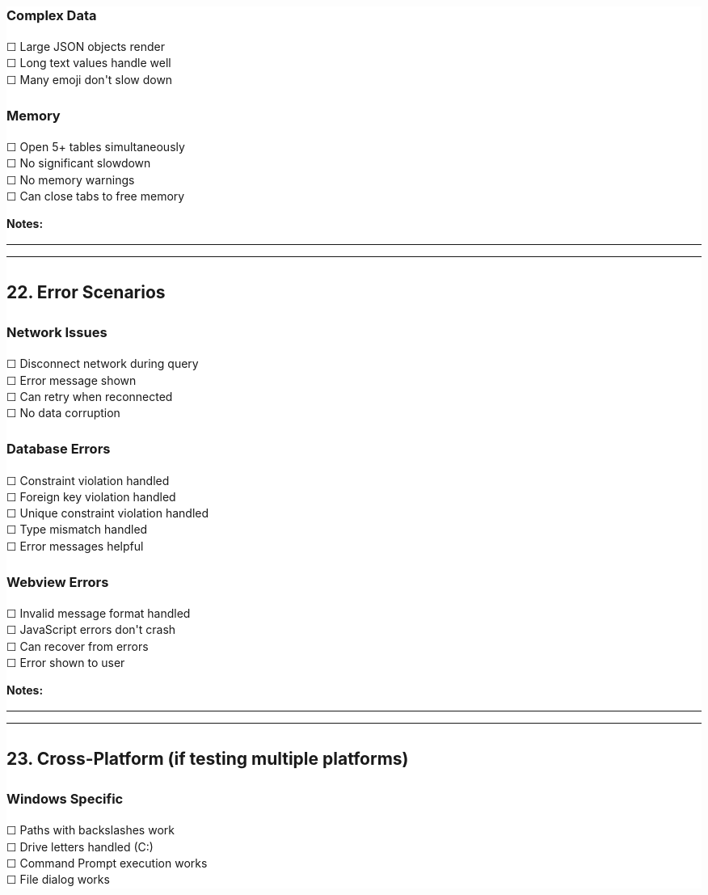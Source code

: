 ### Complex Data
☐ Large JSON objects render  
☐ Long text values handle well  
☐ Many emoji don't slow down  

### Memory
☐ Open 5+ tables simultaneously  
☐ No significant slowdown  
☐ No memory warnings  
☐ Can close tabs to free memory  

**Notes:**
_____________________________________________

---

## 22. Error Scenarios

### Network Issues
☐ Disconnect network during query  
☐ Error message shown  
☐ Can retry when reconnected  
☐ No data corruption  

### Database Errors
☐ Constraint violation handled  
☐ Foreign key violation handled  
☐ Unique constraint violation handled  
☐ Type mismatch handled  
☐ Error messages helpful  

### Webview Errors
☐ Invalid message format handled  
☐ JavaScript errors don't crash  
☐ Can recover from errors  
☐ Error shown to user  

**Notes:**
_____________________________________________

---

## 23. Cross-Platform (if testing multiple platforms)

### Windows Specific
☐ Paths with backslashes work  
☐ Drive letters handled (C:\)  
☐ Command Prompt execution works  
☐ File dialog works  
